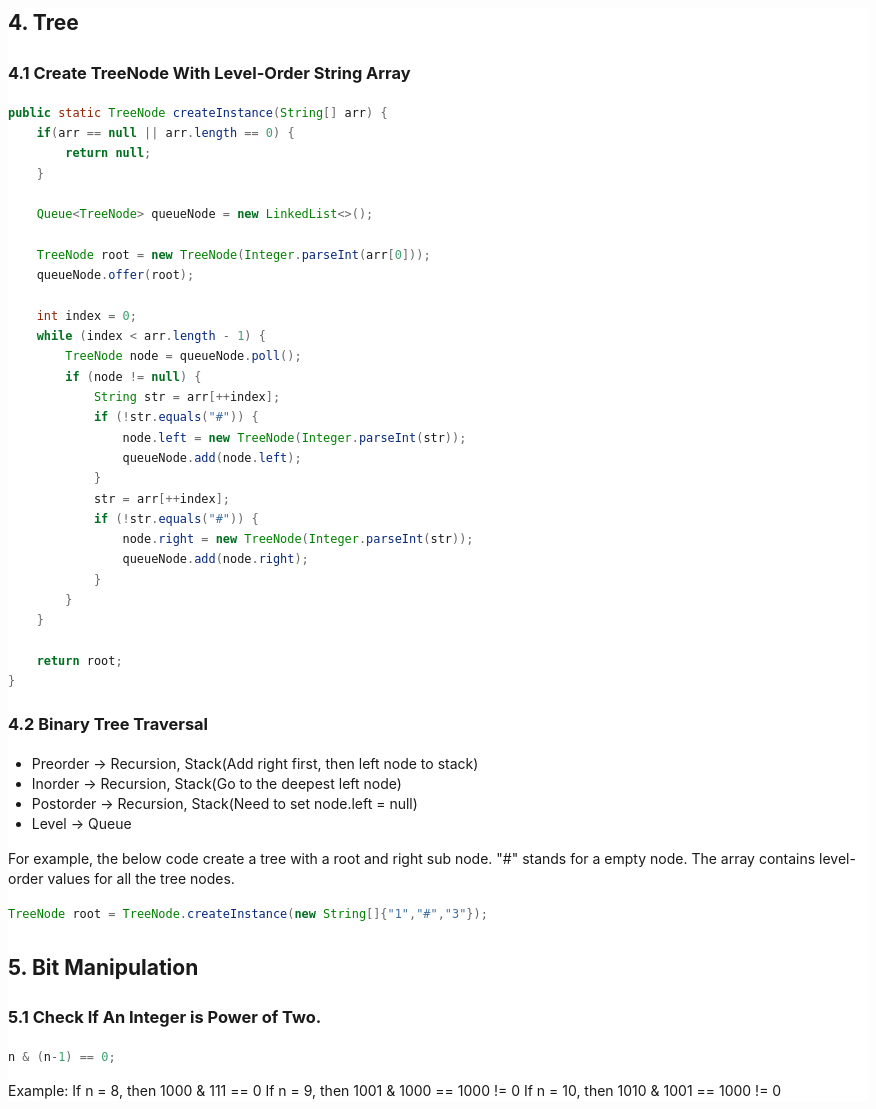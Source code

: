 ## 4. Tree
### 4.1 Create TreeNode With Level-Order String Array
```java
public static TreeNode createInstance(String[] arr) {
    if(arr == null || arr.length == 0) {
        return null;         
    }

    Queue<TreeNode> queueNode = new LinkedList<>();

    TreeNode root = new TreeNode(Integer.parseInt(arr[0]));
    queueNode.offer(root);

    int index = 0;
    while (index < arr.length - 1) {
        TreeNode node = queueNode.poll();
        if (node != null) {
            String str = arr[++index];
            if (!str.equals("#")) {
                node.left = new TreeNode(Integer.parseInt(str));
                queueNode.add(node.left);
            }
            str = arr[++index];
            if (!str.equals("#")) {
                node.right = new TreeNode(Integer.parseInt(str));
                queueNode.add(node.right);
            }             
        }
    }

    return root;
}
```
### 4.2 Binary Tree Traversal
* Preorder -> Recursion, Stack(Add right first, then left node to stack)
* Inorder -> Recursion, Stack(Go to the deepest left node)
* Postorder -> Recursion, Stack(Need to set node.left = null)
* Level -> Queue

For example, the below code create a tree with a root and right sub node. "#" stands for a empty node. The array contains level-order values for all the tree nodes.
```java
TreeNode root = TreeNode.createInstance(new String[]{"1","#","3"});
```

## 5. Bit Manipulation
### 5.1 Check If An Integer is Power of Two.
```java
n & (n-1) == 0;
```
Example:
If n = 8, then 1000 & 111 == 0
If n = 9, then 1001 & 1000 == 1000 != 0
If n = 10, then 1010 & 1001 == 1000 != 0
